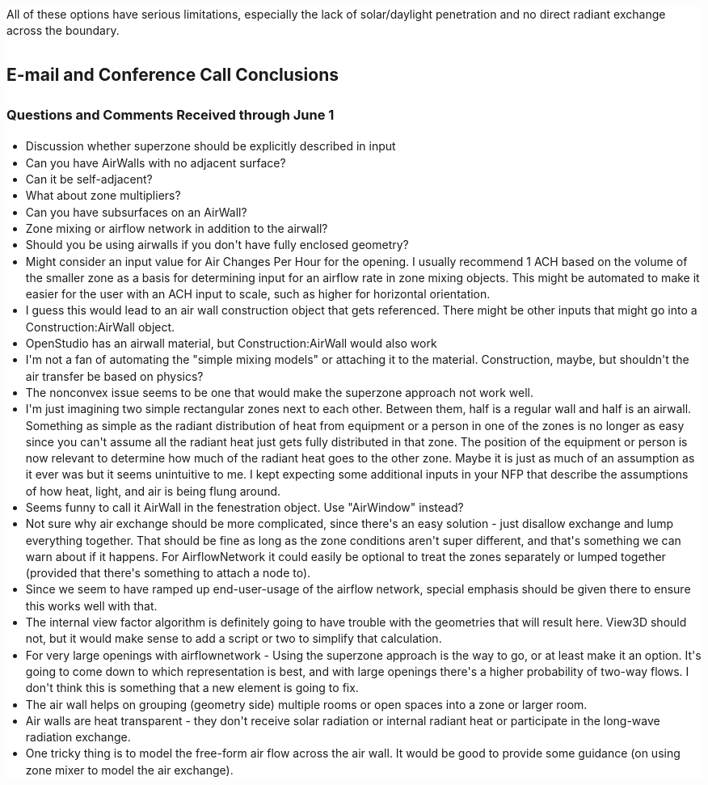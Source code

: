 All of these options have serious limitations, especially the lack of solar/daylight penetration and 
no direct radiant exchange across the boundary. 

## E-mail and  Conference Call Conclusions ##

### Questions and Comments Received through June 1 ##
 - Discussion whether superzone should be explicitly described in input
 - Can you have AirWalls with no adjacent surface? 
 - Can it be self-adjacent? 
 - What about zone multipliers? 
 - Can you have subsurfaces on an AirWall? 
 - Zone mixing or airflow network in addition to the airwall?
 - Should you be using airwalls if you don't have fully enclosed geometry?
 - Might consider an input value for Air Changes Per Hour for the opening. I usually recommend 1 ACH based on 
 the volume of the smaller zone as a basis for determining input for an airflow rate in zone mixing objects. 
 This might be automated to make it easier for the user with an ACH input to scale, such as higher for horizontal orientation. 
 - I guess this would lead to an air wall construction object that gets referenced. There might be other inputs that might go into 
 a Construction:AirWall object.
 - OpenStudio has an airwall material, but Construction:AirWall would also work
 - I'm not a fan of automating the "simple mixing models" or attaching it to the material. Construction, maybe, but shouldn't the air transfer be based on physics?
 - The nonconvex issue seems to be one that would make the superzone approach not work well.
 - I'm just imagining two simple rectangular zones next to each other. Between them, half is a regular wall and half is an airwall. 
 Something as simple as the radiant distribution of heat from equipment or a person in one of the zones is no longer as easy since 
 you can't assume all the radiant heat just gets fully distributed in that zone. The position of the equipment or person is now relevant 
 to determine how much of the radiant heat goes to the other zone. Maybe it is just as much of an assumption as it ever was but it seems 
 unintuitive to me. I kept expecting some additional inputs in your NFP that describe the assumptions of how heat, light, and air is 
 being flung around.
  - Seems funny to call it AirWall in the fenestration object. Use "AirWindow" instead?
  - Not sure why air exchange should be more complicated, since there's an easy solution - just disallow exchange and lump everything 
  together. That should be fine as long as the zone conditions aren't super different, and that's something we can warn about if it happens. 
  For AirflowNetwork it could easily be optional to treat the zones separately or lumped together (provided that there's something to attach 
  a node to).
  - Since we seem to have ramped up end-user-usage of the airflow network, special emphasis should be given there to ensure this works well with that.
  - The internal view factor algorithm is definitely going to have trouble with the geometries that will result here. View3D should not, but it 
  would make sense to add a script or two to simplify that calculation.
  - For very large openings with airflownetwork - Using the superzone approach is the way to go, or at least make it an option. It's going to 
  come down to which representation is best, and with large openings there's a higher probability of two-way flows. I don't think this is 
  something that a new element is going to fix.
  - The air wall helps on grouping (geometry side) multiple rooms or open spaces into a zone or larger room. 
  - Air walls are heat transparent - they don't receive solar radiation or internal radiant heat or participate in the long-wave radiation exchange. 
  - One tricky thing is to model the free-form air flow across the air wall. It would be good to provide some guidance (on using zone mixer to model the air exchange). 